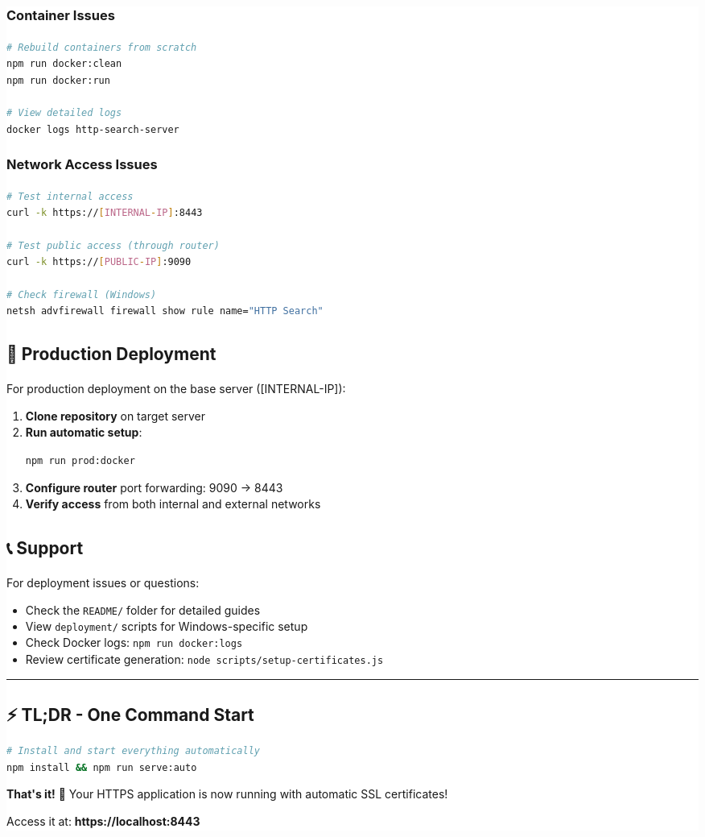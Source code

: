 ### Container Issues
```bash
# Rebuild containers from scratch
npm run docker:clean
npm run docker:run

# View detailed logs
docker logs http-search-server
```

### Network Access Issues
```bash
# Test internal access
curl -k https://[INTERNAL-IP]:8443

# Test public access (through router)
curl -k https://[PUBLIC-IP]:9090

# Check firewall (Windows)
netsh advfirewall firewall show rule name="HTTP Search"
```

## 🎯 Production Deployment

For production deployment on the base server ([INTERNAL-IP]):

1. **Clone repository** on target server
2. **Run automatic setup**:
   ```bash
   npm run prod:docker
   ```
3. **Configure router** port forwarding: 9090 → 8443
4. **Verify access** from both internal and external networks

## 📞 Support

For deployment issues or questions:
- Check the `README/` folder for detailed guides
- View `deployment/` scripts for Windows-specific setup
- Check Docker logs: `npm run docker:logs`
- Review certificate generation: `node scripts/setup-certificates.js`

---

## ⚡ TL;DR - One Command Start

```bash
# Install and start everything automatically
npm install && npm run serve:auto
```

**That's it!** 🎉 Your HTTPS application is now running with automatic SSL certificates!

Access it at: **https://localhost:8443**